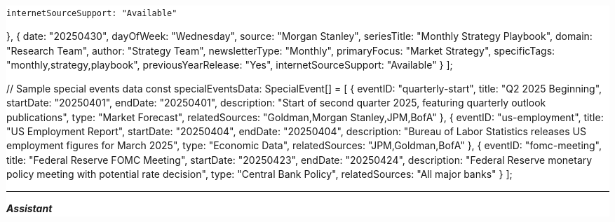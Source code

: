     internetSourceSupport: "Available"
  },
  {
    date: "20250430",
    dayOfWeek: "Wednesday",
    source: "Morgan Stanley",
    seriesTitle: "Monthly Strategy Playbook",
    domain: "Research Team",
    author: "Strategy Team",
    newsletterType: "Monthly",
    primaryFocus: "Market Strategy",
    specificTags: "monthly,strategy,playbook",
    previousYearRelease: "Yes",
    internetSourceSupport: "Available"
  }
];

// Sample special events data
const specialEventsData: SpecialEvent[] = [
  {
    eventID: "quarterly-start",
    title: "Q2 2025 Beginning",
    startDate: "20250401",
    endDate: "20250401",
    description: "Start of second quarter 2025, featuring quarterly outlook publications",
    type: "Market Forecast",
    relatedSources: "Goldman,Morgan Stanley,JPM,BofA"
  },
  {
    eventID: "us-employment",
    title: "US Employment Report",
    startDate: "20250404",
    endDate: "20250404",
    description: "Bureau of Labor Statistics releases US employment figures for March 2025",
    type: "Economic Data",
    relatedSources: "JPM,Goldman,BofA"
  },
  {
    eventID: "fomc-meeting",
    title: "Federal Reserve FOMC Meeting",
    startDate: "20250423",
    endDate: "20250424",
    description: "Federal Reserve monetary policy meeting with potential rate decision",
    type: "Central Bank Policy",
    relatedSources: "All major banks"
  }
];


---

_**Assistant**_
